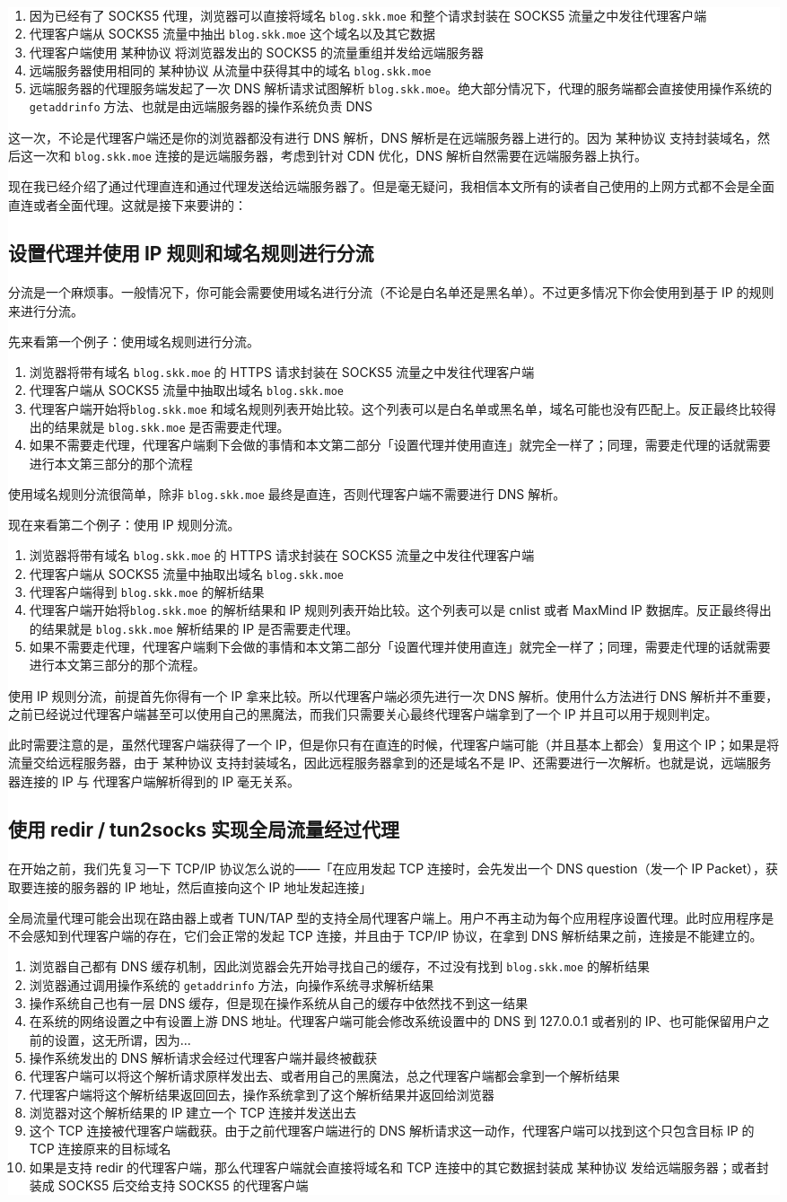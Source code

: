 1. 因为已经有了 SOCKS5 代理，浏览器可以直接将域名 `blog.skk.moe` 和整个请求封装在 SOCKS5 流量之中发往代理客户端
2. 代理客户端从 SOCKS5 流量中抽出 `blog.skk.moe` 这个域名以及其它数据
3. 代理客户端使用 某种协议 将浏览器发出的 SOCKS5 的流量重组并发给远端服务器
4. 远端服务器使用相同的 某种协议 从流量中获得其中的域名 `blog.skk.moe`
5. 远端服务器的代理服务端发起了一次 DNS 解析请求试图解析 `blog.skk.moe`。绝大部分情况下，代理的服务端都会直接使用操作系统的 `getaddrinfo` 方法、也就是由远端服务器的操作系统负责 DNS

这一次，不论是代理客户端还是你的浏览器都没有进行 DNS 解析，DNS 解析是在远端服务器上进行的。因为 某种协议 支持封装域名，然后这一次和 `blog.skk.moe` 连接的是远端服务器，考虑到针对 CDN 优化，DNS 解析自然需要在远端服务器上执行。

现在我已经介绍了通过代理直连和通过代理发送给远端服务器了。但是毫无疑问，我相信本文所有的读者自己使用的上网方式都不会是全面直连或者全面代理。这就是接下来要讲的：

## 设置代理并使用 IP 规则和域名规则进行分流

分流是一个麻烦事。一般情况下，你可能会需要使用域名进行分流（不论是白名单还是黑名单）。不过更多情况下你会使用到基于 IP 的规则来进行分流。

先来看第一个例子：使用域名规则进行分流。

1. 浏览器将带有域名 `blog.skk.moe` 的 HTTPS 请求封装在 SOCKS5 流量之中发往代理客户端
2. 代理客户端从 SOCKS5 流量中抽取出域名 `blog.skk.moe`
3. 代理客户端开始将`blog.skk.moe` 和域名规则列表开始比较。这个列表可以是白名单或黑名单，域名可能也没有匹配上。反正最终比较得出的结果就是 `blog.skk.moe` 是否需要走代理。
4. 如果不需要走代理，代理客户端剩下会做的事情和本文第二部分「设置代理并使用直连」就完全一样了；同理，需要走代理的话就需要进行本文第三部分的那个流程

使用域名规则分流很简单，除非 `blog.skk.moe` 最终是直连，否则代理客户端不需要进行 DNS 解析。

现在来看第二个例子：使用 IP 规则分流。

1. 浏览器将带有域名 `blog.skk.moe` 的 HTTPS 请求封装在 SOCKS5 流量之中发往代理客户端
2. 代理客户端从 SOCKS5 流量中抽取出域名 `blog.skk.moe`
3. 代理客户端得到 `blog.skk.moe` 的解析结果
4. 代理客户端开始将`blog.skk.moe` 的解析结果和 IP 规则列表开始比较。这个列表可以是 cnlist 或者 MaxMind IP 数据库。反正最终得出的结果就是 `blog.skk.moe` 解析结果的 IP 是否需要走代理。
5. 如果不需要走代理，代理客户端剩下会做的事情和本文第二部分「设置代理并使用直连」就完全一样了；同理，需要走代理的话就需要进行本文第三部分的那个流程。

使用 IP 规则分流，前提首先你得有一个 IP 拿来比较。所以代理客户端必须先进行一次 DNS 解析。使用什么方法进行 DNS 解析并不重要，之前已经说过代理客户端甚至可以使用自己的黑魔法，而我们只需要关心最终代理客户端拿到了一个 IP 并且可以用于规则判定。

此时需要注意的是，虽然代理客户端获得了一个 IP，但是你只有在直连的时候，代理客户端可能（并且基本上都会）复用这个 IP；如果是将流量交给远程服务器，由于 某种协议 支持封装域名，因此远程服务器拿到的还是域名不是 IP、还需要进行一次解析。也就是说，远端服务器连接的 IP 与 代理客户端解析得到的 IP 毫无关系。

## 使用 redir / tun2socks 实现全局流量经过代理

在开始之前，我们先复习一下 TCP/IP 协议怎么说的——「在应用发起 TCP 连接时，会先发出一个 DNS question（发一个 IP Packet），获取要连接的服务器的 IP 地址，然后直接向这个 IP 地址发起连接」

全局流量代理可能会出现在路由器上或者 TUN/TAP 型的支持全局代理客户端上。用户不再主动为每个应用程序设置代理。此时应用程序是不会感知到代理客户端的存在，它们会正常的发起 TCP 连接，并且由于 TCP/IP 协议，在拿到 DNS 解析结果之前，连接是不能建立的。

1. 浏览器自己都有 DNS 缓存机制，因此浏览器会先开始寻找自己的缓存，不过没有找到 `blog.skk.moe` 的解析结果
2. 浏览器通过调用操作系统的 `getaddrinfo` 方法，向操作系统寻求解析结果
3. 操作系统自己也有一层 DNS 缓存，但是现在操作系统从自己的缓存中依然找不到这一结果
4. 在系统的网络设置之中有设置上游 DNS 地址。代理客户端可能会修改系统设置中的 DNS 到 127.0.0.1 或者别的 IP、也可能保留用户之前的设置，这无所谓，因为...
5. 操作系统发出的 DNS 解析请求会经过代理客户端并最终被截获
6. 代理客户端可以将这个解析请求原样发出去、或者用自己的黑魔法，总之代理客户端都会拿到一个解析结果
7. 代理客户端将这个解析结果返回回去，操作系统拿到了这个解析结果并返回给浏览器
8. 浏览器对这个解析结果的 IP 建立一个 TCP 连接并发送出去
9. 这个 TCP 连接被代理客户端截获。由于之前代理客户端进行的 DNS 解析请求这一动作，代理客户端可以找到这个只包含目标 IP 的 TCP 连接原来的目标域名
10. 如果是支持 redir 的代理客户端，那么代理客户端就会直接将域名和 TCP 连接中的其它数据封装成 某种协议 发给远端服务器；或者封装成 SOCKS5 后交给支持 SOCKS5 的代理客户端
